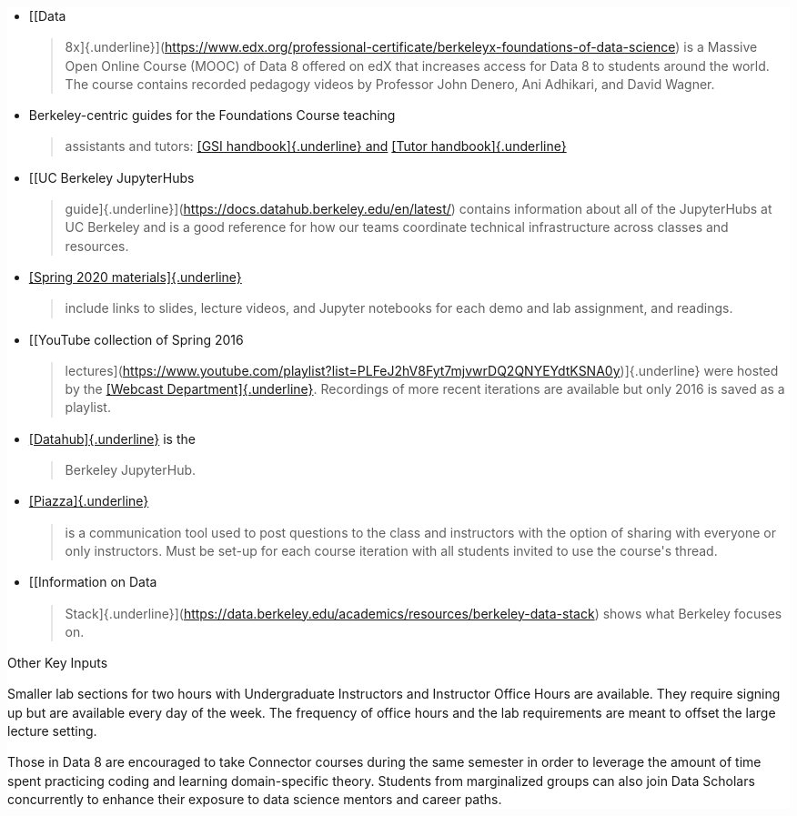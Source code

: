-   [[Data
    > 8x]{.underline}](https://www.edx.org/professional-certificate/berkeleyx-foundations-of-data-science)
    > is a Massive Open Online Course (MOOC) of Data 8 offered on edX
    > that increases access for Data 8 to students around the world. The
    > course contains recorded pedagogy videos by Professor John Denero,
    > Ani Adhikari, and David Wagner.

-   Berkeley-centric guides for the Foundations Course teaching
    > assistants and tutors: [[GSI handbook]{.underline}
    > and](https://docs.google.com/document/d/12Omx9ReOavGjZb8Rk71BQzHK3MZ6EBE9YMpph0qP6Rg/edit?usp=sharing)
    > [[Tutor
    > handbook]{.underline}](https://docs.google.com/document/d/1ja7gkIa5ueHaoFJSdcRQamcTTi_T_t3O9ZHSZQ_KUvI/edit?usp=sharing)

-   [[UC Berkeley JupyterHubs
    > guide]{.underline}](https://docs.datahub.berkeley.edu/en/latest/)
    > contains information about all of the JupyterHubs at UC Berkeley
    > and is a good reference for how our teams coordinate technical
    > infrastructure across classes and resources.

-   [[Spring 2020 materials]{.underline}](http://data8.org/sp20/)
    > include links to slides, lecture videos, and Jupyter notebooks for
    > each demo and lab assignment, and readings.

-   [[YouTube collection of Spring 2016
    > lectures](https://www.youtube.com/playlist?list=PLFeJ2hV8Fyt7mjvwrDQ2QNYEYdtKSNA0y)]{.underline}
    > were hosted by the [[Webcast
    > Department]{.underline}](https://www.youtube.com/channel/UCEXfTs0jS6D_0nwf1nAeF8A/featured).
    > Recordings of more recent iterations are available but only 2016
    > is saved as a playlist.

-   [[Datahub]{.underline}](https://datahub.berkeley.edu/) is the
    > Berkeley JupyterHub.

-   [[Piazza]{.underline}](https://en.wikipedia.org/wiki/Piazza_(web_service))
    > is a communication tool used to post questions to the class and
    > instructors with the option of sharing with everyone or only
    > instructors. Must be set-up for each course iteration with all
    > students invited to use the course's thread.

-   [[Information on Data
    > Stack]{.underline}](https://data.berkeley.edu/academics/resources/berkeley-data-stack)
    > shows what Berkeley focuses on.

Other Key Inputs

Smaller lab sections for two hours with Undergraduate Instructors and
Instructor Office Hours are available. They require signing up but are
available every day of the week. The frequency of office hours and the
lab requirements are meant to offset the large lecture setting.

Those in Data 8 are encouraged to take Connector courses during the same
semester in order to leverage the amount of time spent practicing coding
and learning domain-specific theory. Students from marginalized groups
can also join Data Scholars concurrently to enhance their exposure to
data science mentors and career paths.
